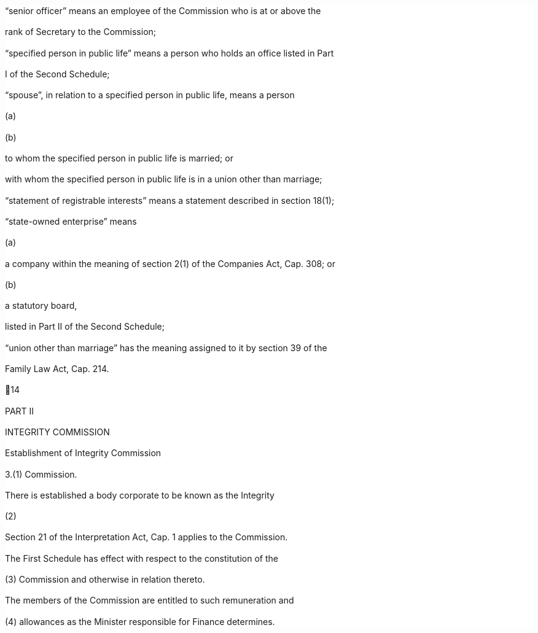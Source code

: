 “senior officer” means an employee of the Commission who is at or above the

rank of Secretary to the Commission;

“specified person in public life” means a person who holds an office listed in Part

I of the Second Schedule;

“spouse”, in relation to a specified person in public life, means a person

(a)

(b)

to whom the specified person in public life is married; or

with whom the specified person in public life is in a union other than
marriage;

“statement of registrable interests” means a statement described in section 18(1);

“state-owned enterprise” means

(a)

a company within the meaning of section 2(1) of the Companies Act,
Cap. 308; or

(b)

a statutory board,

listed in Part II of the Second Schedule;

“union other than marriage” has the meaning assigned to it by section 39 of the

Family Law Act, Cap. 214.

14

PART II

INTEGRITY COMMISSION

Establishment of Integrity Commission

3.(1)
Commission.

There  is  established  a  body  corporate  to  be  known  as  the  Integrity

(2)

Section 21 of the Interpretation Act, Cap. 1 applies to the Commission.

The  First  Schedule  has  effect  with  respect  to  the  constitution  of  the

(3)
Commission and otherwise in relation thereto.

The members of the Commission are entitled to such remuneration and

(4)
allowances as the Minister responsible for Finance determines.

